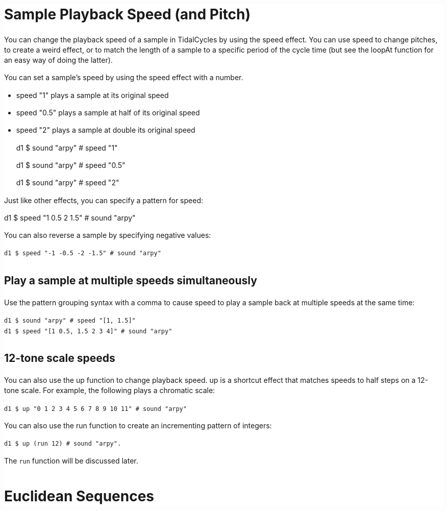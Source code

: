 # Sample Playback Speed (and Pitch)

You can change the playback speed of a sample in TidalCycles by using
the speed effect. You can use speed to change pitches, to create a weird
effect, or to match the length of a sample to a specific period of the
cycle time (but see the loopAt function for an easy way of doing the
latter).

You can set a sample’s speed by using the speed effect with a number.

-   speed "1" plays a sample at its original speed
-   speed "0.5" plays a sample at half of its original speed
-   speed "2" plays a sample at double its original speed



    d1 $ sound "arpy" # speed "1"

    <!--T:166-->
    d1 $ sound "arpy" # speed "0.5"

    <!--T:167-->
    d1 $ sound "arpy" # speed "2"

Just like other effects, you can specify a pattern for speed:

d1 $ speed "1 0.5 2 1.5" \# sound "arpy"

You can also reverse a sample by specifying negative values:

    d1 $ speed "-1 -0.5 -2 -1.5" # sound "arpy"

## Play a sample at multiple speeds simultaneously

Use the pattern grouping syntax with a comma to cause speed to play a
sample back at multiple speeds at the same time:

    d1 $ sound "arpy" # speed "[1, 1.5]"
    d1 $ speed "[1 0.5, 1.5 2 3 4]" # sound "arpy"

## 12-tone scale speeds

You can also use the up function to change playback speed. up is a
shortcut effect that matches speeds to half steps on a 12-tone scale.
For example, the following plays a chromatic scale:

    d1 $ up "0 1 2 3 4 5 6 7 8 9 10 11" # sound "arpy"

You can also use the run function to create an incrementing pattern of
integers:

    d1 $ up (run 12) # sound "arpy". 

The `run` function will be discussed later.

# Euclidean Sequences
